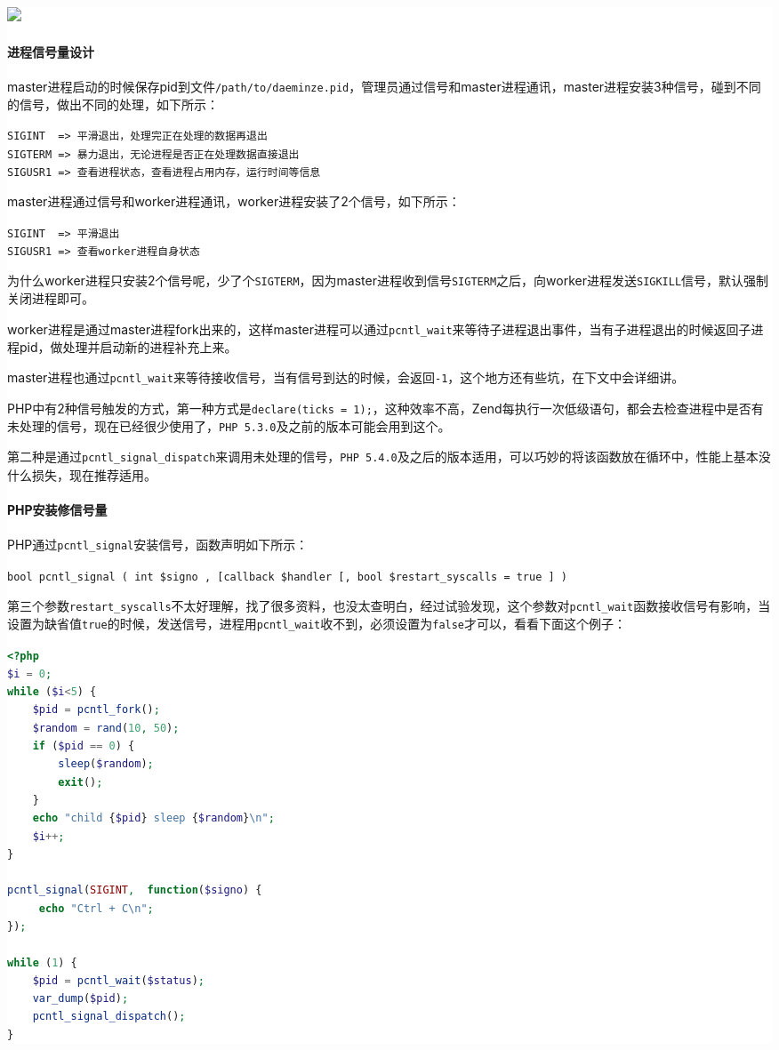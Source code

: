 ![][1]
 
 
 
#### 进程信号量设计
 
master进程启动的时候保存pid到文件`/path/to/daeminze.pid`，管理员通过信号和master进程通讯，master进程安装3种信号，碰到不同的信号，做出不同的处理，如下所示：
 
``` 
SIGINT  => 平滑退出，处理完正在处理的数据再退出
SIGTERM => 暴力退出，无论进程是否正在处理数据直接退出
SIGUSR1 => 查看进程状态，查看进程占用内存，运行时间等信息
```
 
master进程通过信号和worker进程通讯，worker进程安装了2个信号，如下所示：
 
``` 
SIGINT  => 平滑退出
SIGUSR1 => 查看worker进程自身状态
```
 
为什么worker进程只安装2个信号呢，少了个`SIGTERM`，因为master进程收到信号`SIGTERM`之后，向worker进程发送`SIGKILL`信号，默认强制关闭进程即可。
 
worker进程是通过master进程fork出来的，这样master进程可以通过`pcntl_wait`来等待子进程退出事件，当有子进程退出的时候返回子进程pid，做处理并启动新的进程补充上来。
 
master进程也通过`pcntl_wait`来等待接收信号，当有信号到达的时候，会返回`-1`，这个地方还有些坑，在下文中会详细讲。
 
PHP中有2种信号触发的方式，第一种方式是`declare(ticks = 1);`，这种效率不高，Zend每执行一次低级语句，都会去检查进程中是否有未处理的信号，现在已经很少使用了，`PHP 5.3.0`及之前的版本可能会用到这个。
 
第二种是通过`pcntl_signal_dispatch`来调用未处理的信号，`PHP 5.4.0`及之后的版本适用，可以巧妙的将该函数放在循环中，性能上基本没什么损失，现在推荐适用。
 
#### PHP安装修信号量
 
PHP通过`pcntl_signal`安装信号，函数声明如下所示：
 
``` 
bool pcntl_signal ( int $signo , [callback $handler [, bool $restart_syscalls = true ] )
```
 
第三个参数`restart_syscalls`不太好理解，找了很多资料，也没太查明白，经过试验发现，这个参数对`pcntl_wait`函数接收信号有影响，当设置为缺省值`true`的时候，发送信号，进程用`pcntl_wait`收不到，必须设置为`false`才可以，看看下面这个例子：
 
```php
<?php
$i = 0;
while ($i<5) {
    $pid = pcntl_fork();
    $random = rand(10, 50);
    if ($pid == 0) {
        sleep($random);
        exit();
    }
    echo "child {$pid} sleep {$random}\n";
    $i++;
}

pcntl_signal(SIGINT,  function($signo) {
     echo "Ctrl + C\n";
});

while (1) {
    $pid = pcntl_wait($status);
    var_dump($pid);
    pcntl_signal_dispatch();
}
```
 

[3]: https://github.com/walkor/Workerman.git
[4]: https://github.com/aizuyan/daemon
[0]: ../img/zmAJfeQ.png 
[1]: ../img/Z7b6Jbe.png 
[2]: ../img/qQFzQzb.png 